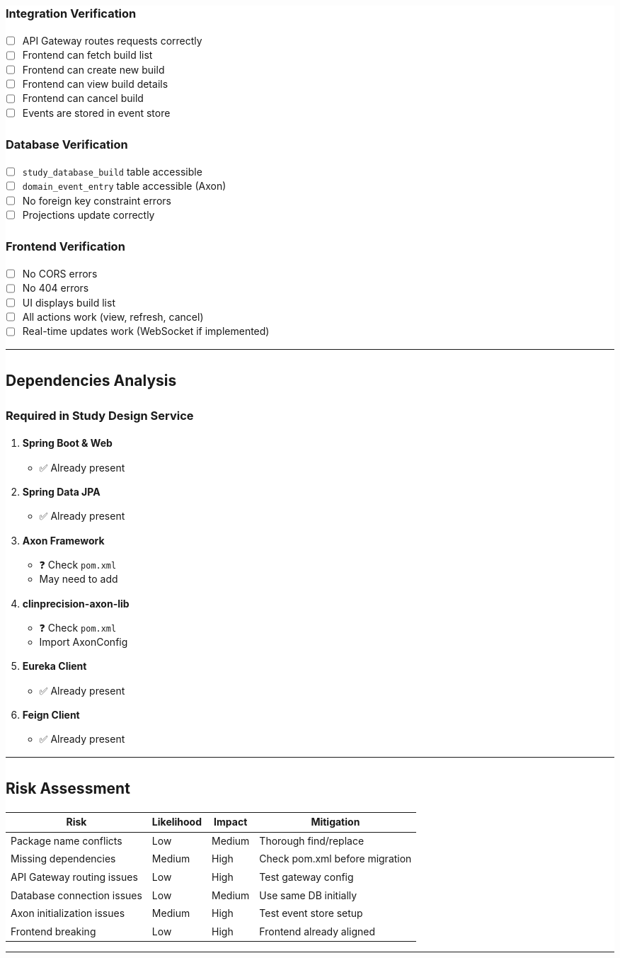 ### Integration Verification
- [ ] API Gateway routes requests correctly
- [ ] Frontend can fetch build list
- [ ] Frontend can create new build
- [ ] Frontend can view build details
- [ ] Frontend can cancel build
- [ ] Events are stored in event store

### Database Verification
- [ ] `study_database_build` table accessible
- [ ] `domain_event_entry` table accessible (Axon)
- [ ] No foreign key constraint errors
- [ ] Projections update correctly

### Frontend Verification
- [ ] No CORS errors
- [ ] No 404 errors
- [ ] UI displays build list
- [ ] All actions work (view, refresh, cancel)
- [ ] Real-time updates work (WebSocket if implemented)

---

## Dependencies Analysis

### Required in Study Design Service

1. **Spring Boot & Web**
   - ✅ Already present

2. **Spring Data JPA**
   - ✅ Already present

3. **Axon Framework**
   - ❓ Check `pom.xml`
   - May need to add

4. **clinprecision-axon-lib**
   - ❓ Check `pom.xml`
   - Import AxonConfig

5. **Eureka Client**
   - ✅ Already present

6. **Feign Client**
   - ✅ Already present

---

## Risk Assessment

| Risk | Likelihood | Impact | Mitigation |
|------|------------|--------|------------|
| Package name conflicts | Low | Medium | Thorough find/replace |
| Missing dependencies | Medium | High | Check pom.xml before migration |
| API Gateway routing issues | Low | High | Test gateway config |
| Database connection issues | Low | Medium | Use same DB initially |
| Axon initialization issues | Medium | High | Test event store setup |
| Frontend breaking | Low | High | Frontend already aligned |

---